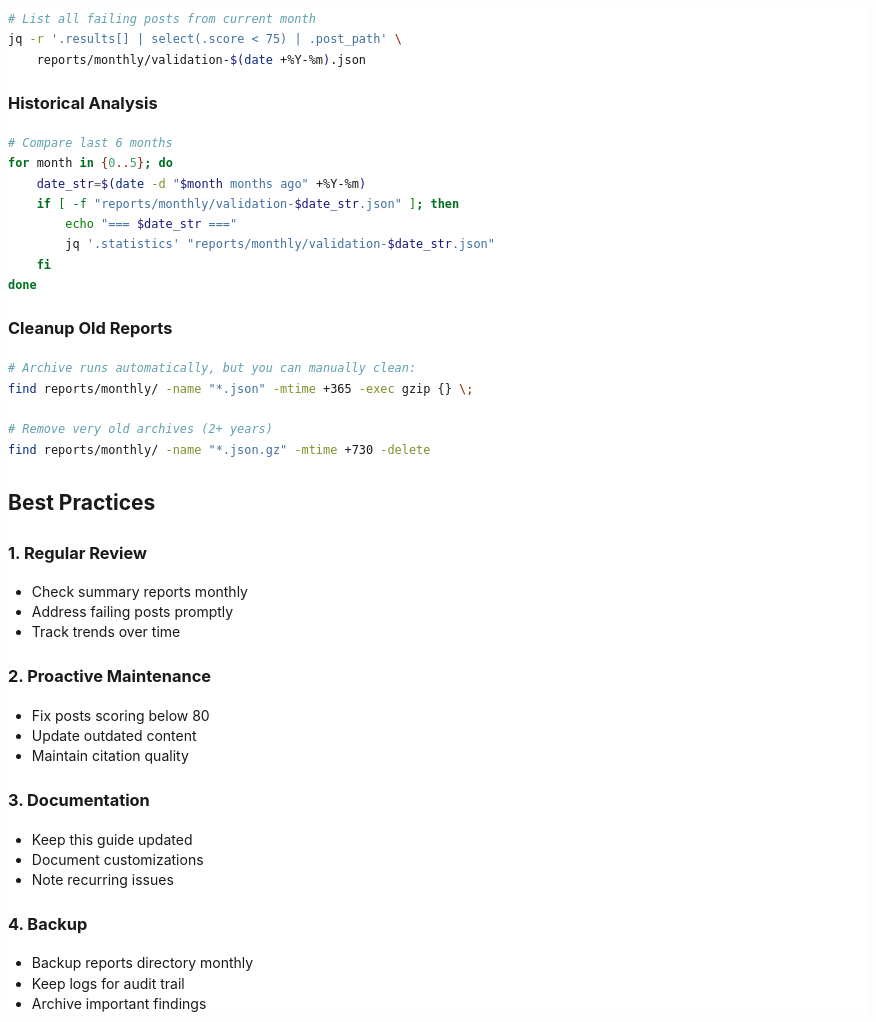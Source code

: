 ```bash
# List all failing posts from current month
jq -r '.results[] | select(.score < 75) | .post_path' \
    reports/monthly/validation-$(date +%Y-%m).json
```

### Historical Analysis

```bash
# Compare last 6 months
for month in {0..5}; do
    date_str=$(date -d "$month months ago" +%Y-%m)
    if [ -f "reports/monthly/validation-$date_str.json" ]; then
        echo "=== $date_str ==="
        jq '.statistics' "reports/monthly/validation-$date_str.json"
    fi
done
```

### Cleanup Old Reports

```bash
# Archive runs automatically, but you can manually clean:
find reports/monthly/ -name "*.json" -mtime +365 -exec gzip {} \;

# Remove very old archives (2+ years)
find reports/monthly/ -name "*.json.gz" -mtime +730 -delete
```

## Best Practices

### 1. Regular Review
- Check summary reports monthly
- Address failing posts promptly
- Track trends over time

### 2. Proactive Maintenance
- Fix posts scoring below 80
- Update outdated content
- Maintain citation quality

### 3. Documentation
- Keep this guide updated
- Document customizations
- Note recurring issues

### 4. Backup
- Backup reports directory monthly
- Keep logs for audit trail
- Archive important findings
